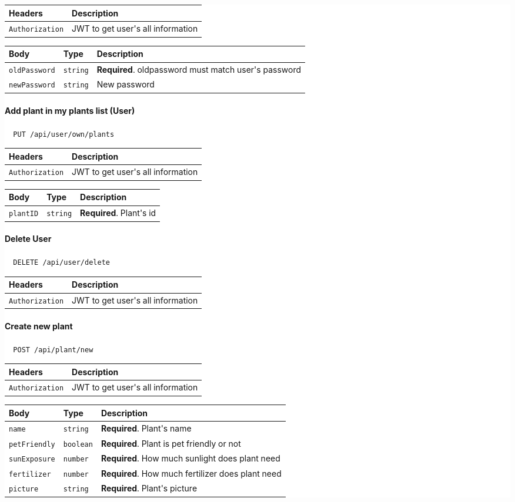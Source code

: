 | Headers         | Description                       |
| :-------------- | :-------------------------------- |
| `Authorization` | JWT to get user's all information |

| Body          | Type     | Description                                          |
| :------------ | :------- | :--------------------------------------------------- |
| `oldPassword` | `string` | **Required**. oldpassword must match user's password |
| `newPassword` | `string` | New password                                         |

#### Add plant in my plants list (User)

```http
  PUT /api/user/own/plants
```

| Headers         | Description                       |
| :-------------- | :-------------------------------- |
| `Authorization` | JWT to get user's all information |

| Body      | Type     | Description              |
| :-------- | :------- | :----------------------- |
| `plantID` | `string` | **Required**. Plant's id |

#### Delete User

```http
  DELETE /api/user/delete
```

| Headers         | Description                       |
| :-------------- | :-------------------------------- |
| `Authorization` | JWT to get user's all information |

#### Create new plant

```http
  POST /api/plant/new
```

| Headers         | Description                       |
| :-------------- | :-------------------------------- |
| `Authorization` | JWT to get user's all information |

| Body          | Type      | Description                                       |
| :------------ | :-------- | :------------------------------------------------ |
| `name`        | `string`  | **Required**. Plant's name                        |
| `petFriendly` | `boolean` | **Required**. Plant is pet friendly or not        |
| `sunExposure` | `number`  | **Required**. How much sunlight does plant need   |
| `fertilizer`  | `number`  | **Required**. How much fertilizer does plant need |
| `picture`     | `string`  | **Required**. Plant's picture                     |

